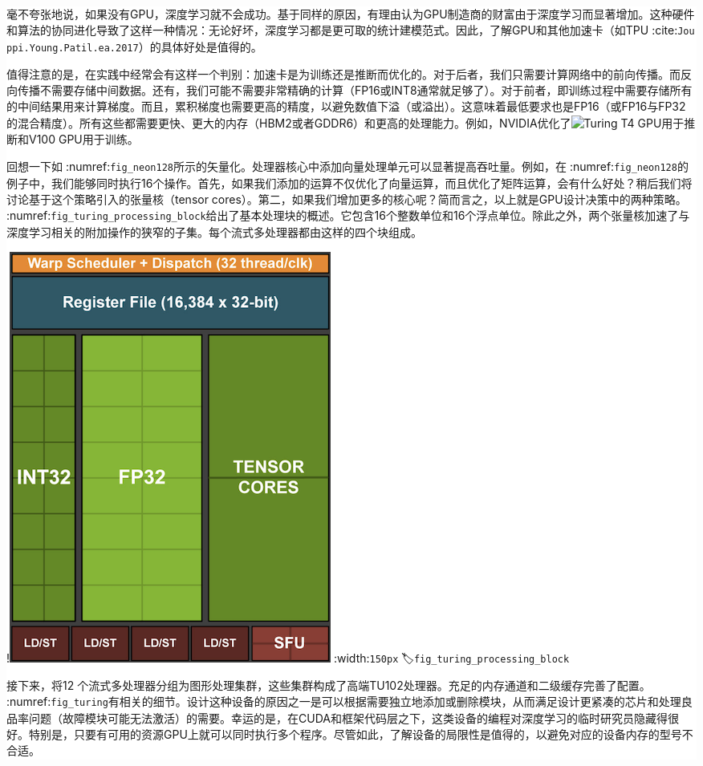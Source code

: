毫不夸张地说，如果没有GPU，深度学习就不会成功。基于同样的原因，有理由认为GPU制造商的财富由于深度学习而显著增加。这种硬件和算法的协同进化导致了这样一种情况：无论好坏，深度学习都是更可取的统计建模范式。因此，了解GPU和其他加速卡（如TPU :cite:`Jouppi.Young.Patil.ea.2017`）的具体好处是值得的。

值得注意的是，在实践中经常会有这样一个判别：加速卡是为训练还是推断而优化的。对于后者，我们只需要计算网络中的前向传播。而反向传播不需要存储中间数据。还有，我们可能不需要非常精确的计算（FP16或INT8通常就足够了）。对于前者，即训练过程中需要存储所有的中间结果用来计算梯度。而且，累积梯度也需要更高的精度，以避免数值下溢（或溢出）。这意味着最低要求也是FP16（或FP16与FP32的混合精度）。所有这些都需要更快、更大的内存（HBM2或者GDDR6）和更高的处理能力。例如，NVIDIA优化了<img src="https://devblogs.nvidia.com/nvidia-turing-architecture-in-depth/" alt="Turing"> T4 GPU用于推断和V100 GPU用于训练。

回想一下如 :numref:`fig_neon128`所示的矢量化。处理器核心中添加向量处理单元可以显著提高吞吐量。例如，在 :numref:`fig_neon128`的例子中，我们能够同时执行$16$个操作。首先，如果我们添加的运算不仅优化了向量运算，而且优化了矩阵运算，会有什么好处？稍后我们将讨论基于这个策略引入的张量核（tensor cores）。第二，如果我们增加更多的核心呢？简而言之，以上就是GPU设计决策中的两种策略。 :numref:`fig_turing_processing_block`给出了基本处理块的概述。它包含$16$个整数单位和$16$个浮点单位。除此之外，两个张量核加速了与深度学习相关的附加操作的狭窄的子集。每个流式多处理器都由这样的四个块组成。

!<img src="img/turing-processing-block.png" alt="NVIDIA Turing处理块（图片由英伟达提供）">
:width:`150px`
:label:`fig_turing_processing_block`

接下来，将$12$ 个流式多处理器分组为图形处理集群，这些集群构成了高端TU102处理器。充足的内存通道和二级缓存完善了配置。 :numref:`fig_turing`有相关的细节。设计这种设备的原因之一是可以根据需要独立地添加或删除模块，从而满足设计更紧凑的芯片和处理良品率问题（故障模块可能无法激活）的需要。幸运的是，在CUDA和框架代码层之下，这类设备的编程对深度学习的临时研究员隐藏得很好。特别是，只要有可用的资源GPU上就可以同时执行多个程序。尽管如此，了解设备的局限性是值得的，以避免对应的设备内存的型号不合适。

